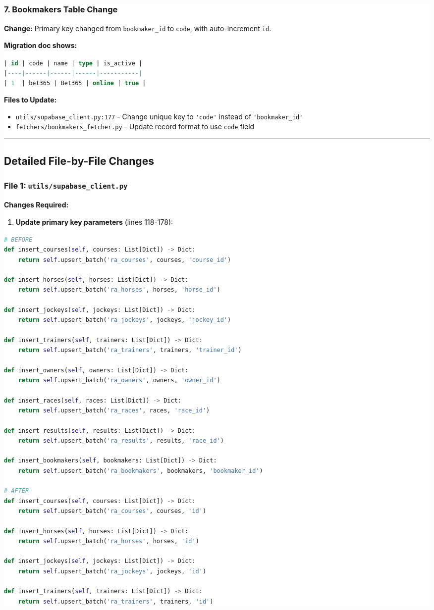 
### 7. Bookmakers Table Change

**Change:**
Primary key changed from `bookmaker_id` to `code`, with auto-increment `id`.

**Migration doc shows:**
```sql
| id | code | name | type | is_active |
|----|------|------|------|-----------|
| 1  | bet365 | Bet365 | online | true |
```

**Files to Update:**
- `utils/supabase_client.py:177` - Change unique key to `'code'` instead of `'bookmaker_id'`
- `fetchers/bookmakers_fetcher.py` - Update record format to use `code` field

---

## Detailed File-by-File Changes

### File 1: `utils/supabase_client.py`

**Changes Required:**

1. **Update primary key parameters** (lines 118-178):
```python
# BEFORE
def insert_courses(self, courses: List[Dict]) -> Dict:
    return self.upsert_batch('ra_courses', courses, 'course_id')

def insert_horses(self, horses: List[Dict]) -> Dict:
    return self.upsert_batch('ra_horses', horses, 'horse_id')

def insert_jockeys(self, jockeys: List[Dict]) -> Dict:
    return self.upsert_batch('ra_jockeys', jockeys, 'jockey_id')

def insert_trainers(self, trainers: List[Dict]) -> Dict:
    return self.upsert_batch('ra_trainers', trainers, 'trainer_id')

def insert_owners(self, owners: List[Dict]) -> Dict:
    return self.upsert_batch('ra_owners', owners, 'owner_id')

def insert_races(self, races: List[Dict]) -> Dict:
    return self.upsert_batch('ra_races', races, 'race_id')

def insert_results(self, results: List[Dict]) -> Dict:
    return self.upsert_batch('ra_results', results, 'race_id')

def insert_bookmakers(self, bookmakers: List[Dict]) -> Dict:
    return self.upsert_batch('ra_bookmakers', bookmakers, 'bookmaker_id')

# AFTER
def insert_courses(self, courses: List[Dict]) -> Dict:
    return self.upsert_batch('ra_courses', courses, 'id')

def insert_horses(self, horses: List[Dict]) -> Dict:
    return self.upsert_batch('ra_horses', horses, 'id')

def insert_jockeys(self, jockeys: List[Dict]) -> Dict:
    return self.upsert_batch('ra_jockeys', jockeys, 'id')

def insert_trainers(self, trainers: List[Dict]) -> Dict:
    return self.upsert_batch('ra_trainers', trainers, 'id')

```